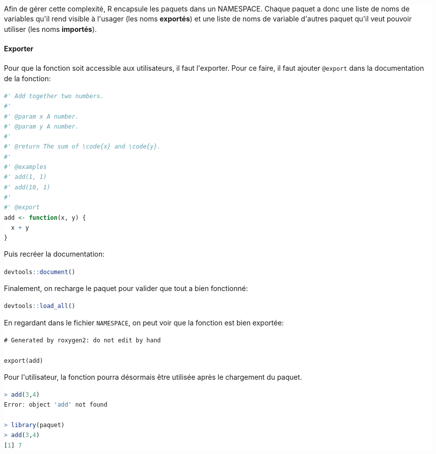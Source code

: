 Afin de gérer cette complexité, R encapsule les paquets dans un NAMESPACE.
Chaque paquet a donc une liste de noms de variables qu'il rend visible à 
l'usager (les noms **exportés**) et une liste de noms de variable d'autres
paquet qu'il veut pouvoir utiliser (les noms **importés**).

#### Exporter

Pour que la fonction soit accessible aux utilisateurs, il faut l'exporter. Pour
ce faire, il faut ajouter `@export` dans la documentation de la fonction:

```r
#' Add together two numbers.
#'
#' @param x A number.
#' @param y A number.
#'
#' @return The sum of \code{x} and \code{y}.
#'
#' @examples
#' add(1, 1)
#' add(10, 1)
#'
#' @export
add <- function(x, y) {
  x + y
}
```

Puis recréer la documentation:

```r
devtools::document()
```

Finalement, on recharge le paquet pour valider que tout a bien fonctionné:

```r
devtools::load_all()
```

En regardant dans le fichier `NAMESPACE`, on peut voir que la fonction est bien
exportée:

```
# Generated by roxygen2: do not edit by hand

export(add)
```

Pour l'utilisateur, la fonction pourra désormais être utilisée après le
chargement du paquet.

```r
> add(3,4)
Error: object 'add' not found

> library(paquet)
> add(3,4)
[1] 7
```
